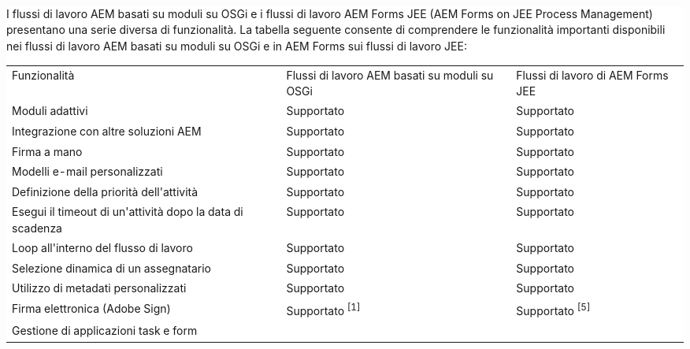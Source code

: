 I flussi di lavoro AEM basati su moduli su OSGi e i flussi di lavoro AEM Forms JEE (AEM Forms on JEE Process Management) presentano una serie diversa di funzionalità. La tabella seguente consente di comprendere le funzionalità importanti disponibili nei flussi di lavoro AEM basati su moduli su OSGi e in AEM Forms sui flussi di lavoro JEE:

<table>
 <tbody>
  <tr>
   <td>Funzionalità</td>
   <td>Flussi di lavoro AEM basati su moduli su OSGi<br /> </td>
   <td>Flussi di lavoro di AEM Forms JEE</td>
  </tr>
  <tr>
   <td>Moduli adattivi</td>
   <td>Supportato</td>
   <td>Supportato<br /> </td>
  </tr>
  <tr>
   <td>Integrazione con altre soluzioni AEM</td>
   <td>Supportato</td>
   <td>Supportato</td>
  </tr>
  <tr>
   <td>Firma a mano</td>
   <td>Supportato</td>
   <td>Supportato<br /> </td>
  </tr>
  <tr>
   <td>Modelli e-mail personalizzati</td>
   <td>Supportato</td>
   <td>Supportato<br /> </td>
  </tr>
  <tr>
   <td>Definizione della priorità dell'attività</td>
   <td>Supportato</td>
   <td>Supportato</td>
  </tr>
  <tr>
   <td>Esegui il timeout di un'attività dopo la data di scadenza</td>
   <td>Supportato</td>
   <td>Supportato</td>
  </tr>
  <tr>
   <td>Loop all'interno del flusso di lavoro</td>
   <td>Supportato</td>
   <td>Supportato</td>
  </tr>
  <tr>
   <td>Selezione dinamica di un assegnatario </td>
   <td>Supportato</td>
   <td>Supportato</td>
  </tr>
  <tr>
   <td>Utilizzo di metadati personalizzati</td>
   <td>Supportato</td>
   <td>Supportato</td>
  </tr>
  <tr>
   <td>Firma elettronica (Adobe Sign)</td>
   <td>Supportato <sup>[1]</sup></td>
   <td>Supportato <sup>[5]</sup></td>
  </tr>
  <tr>
   <td>Gestione di applicazioni task e form</td>